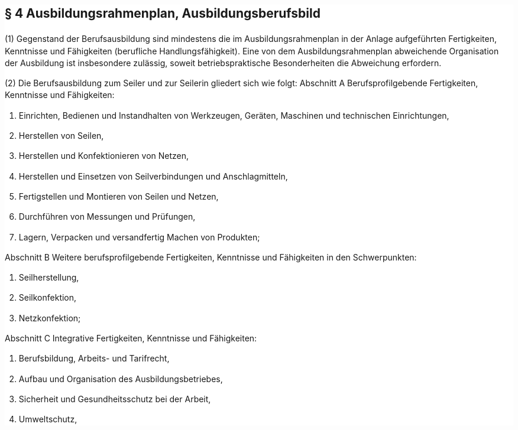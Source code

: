 
## § 4 Ausbildungsrahmenplan, Ausbildungsberufsbild

(1) Gegenstand der Berufsausbildung sind mindestens die im
Ausbildungsrahmenplan in der Anlage aufgeführten Fertigkeiten,
Kenntnisse und Fähigkeiten (berufliche Handlungsfähigkeit). Eine von
dem Ausbildungsrahmenplan abweichende Organisation der Ausbildung ist
insbesondere zulässig, soweit betriebspraktische Besonderheiten die
Abweichung erfordern.

(2) Die Berufsausbildung zum Seiler und zur Seilerin gliedert sich wie
folgt:
Abschnitt A
Berufsprofilgebende Fertigkeiten, Kenntnisse und Fähigkeiten:

1.  Einrichten, Bedienen und Instandhalten von Werkzeugen, Geräten,
    Maschinen und technischen Einrichtungen,


2.  Herstellen von Seilen,


3.  Herstellen und Konfektionieren von Netzen,


4.  Herstellen und Einsetzen von Seilverbindungen und Anschlagmitteln,


5.  Fertigstellen und Montieren von Seilen und Netzen,


6.  Durchführen von Messungen und Prüfungen,


7.  Lagern, Verpacken und versandfertig Machen von Produkten;



Abschnitt B
Weitere berufsprofilgebende Fertigkeiten, Kenntnisse und Fähigkeiten
in den Schwerpunkten:

1.  Seilherstellung,


2.  Seilkonfektion,


3.  Netzkonfektion;



Abschnitt C
Integrative Fertigkeiten, Kenntnisse und Fähigkeiten:

1.  Berufsbildung, Arbeits- und Tarifrecht,


2.  Aufbau und Organisation des Ausbildungsbetriebes,


3.  Sicherheit und Gesundheitsschutz bei der Arbeit,


4.  Umweltschutz,
